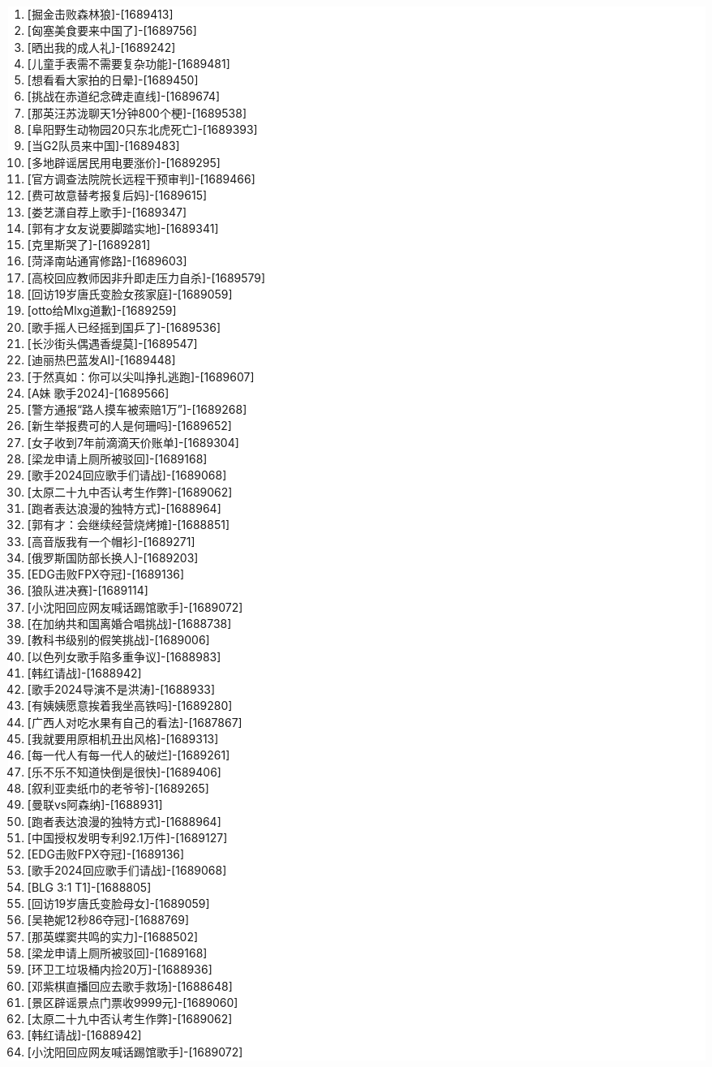 1. [掘金击败森林狼]-[1689413]
1. [匈塞美食要来中国了]-[1689756]
1. [晒出我的成人礼]-[1689242]
1. [儿童手表需不需要复杂功能]-[1689481]
1. [想看看大家拍的日晕]-[1689450]
1. [挑战在赤道纪念碑走直线]-[1689674]
1. [那英汪苏泷聊天1分钟800个梗]-[1689538]
1. [阜阳野生动物园20只东北虎死亡]-[1689393]
1. [当G2队员来中国]-[1689483]
1. [多地辟谣居民用电要涨价]-[1689295]
1. [官方调查法院院长远程干预审判]-[1689466]
1. [费可故意替考报复后妈]-[1689615]
1. [娄艺潇自荐上歌手]-[1689347]
1. [郭有才女友说要脚踏实地]-[1689341]
1. [克里斯哭了]-[1689281]
1. [菏泽南站通宵修路]-[1689603]
1. [高校回应教师因非升即走压力自杀]-[1689579]
1. [回访19岁唐氏变脸女孩家庭]-[1689059]
1. [otto给Mlxg道歉]-[1689259]
1. [歌手摇人已经摇到国乒了]-[1689536]
1. [长沙街头偶遇香缇莫]-[1689547]
1. [迪丽热巴蓝发AI]-[1689448]
1. [于然真如：你可以尖叫挣扎逃跑]-[1689607]
1. [A妹 歌手2024]-[1689566]
1. [警方通报“路人摸车被索赔1万”]-[1689268]
1. [新生举报费可的人是何珊吗]-[1689652]
1. [女子收到7年前滴滴天价账单]-[1689304]
1. [梁龙申请上厕所被驳回]-[1689168]
1. [歌手2024回应歌手们请战]-[1689068]
1. [太原二十九中否认考生作弊]-[1689062]
1. [跑者表达浪漫的独特方式]-[1688964]
1. [郭有才：会继续经营烧烤摊]-[1688851]
1. [高音版我有一个帽衫]-[1689271]
1. [俄罗斯国防部长换人]-[1689203]
1. [EDG击败FPX夺冠]-[1689136]
1. [狼队进决赛]-[1689114]
1. [小沈阳回应网友喊话踢馆歌手]-[1689072]
1. [在加纳共和国离婚合唱挑战]-[1688738]
1. [教科书级别的假笑挑战]-[1689006]
1. [以色列女歌手陷多重争议]-[1688983]
1. [韩红请战]-[1688942]
1. [歌手2024导演不是洪涛]-[1688933]
1. [有姨姨愿意挨着我坐高铁吗]-[1689280]
1. [广西人对吃水果有自己的看法]-[1687867]
1. [我就要用原相机丑出风格]-[1689313]
1. [每一代人有每一代人的破烂]-[1689261]
1. [乐不乐不知道快倒是很快]-[1689406]
1. [叙利亚卖纸巾的老爷爷]-[1689265]
1. [曼联vs阿森纳]-[1688931]
1. [跑者表达浪漫的独特方式]-[1688964]
1. [中国授权发明专利92.1万件]-[1689127]
1. [EDG击败FPX夺冠]-[1689136]
1. [歌手2024回应歌手们请战]-[1689068]
1. [BLG 3:1 T1]-[1688805]
1. [回访19岁唐氏变脸母女]-[1689059]
1. [吴艳妮12秒86夺冠]-[1688769]
1. [那英蝶窦共鸣的实力]-[1688502]
1. [梁龙申请上厕所被驳回]-[1689168]
1. [环卫工垃圾桶内捡20万]-[1688936]
1. [邓紫棋直播回应去歌手救场]-[1688648]
1. [景区辟谣景点门票收9999元]-[1689060]
1. [太原二十九中否认考生作弊]-[1689062]
1. [韩红请战]-[1688942]
1. [小沈阳回应网友喊话踢馆歌手]-[1689072]